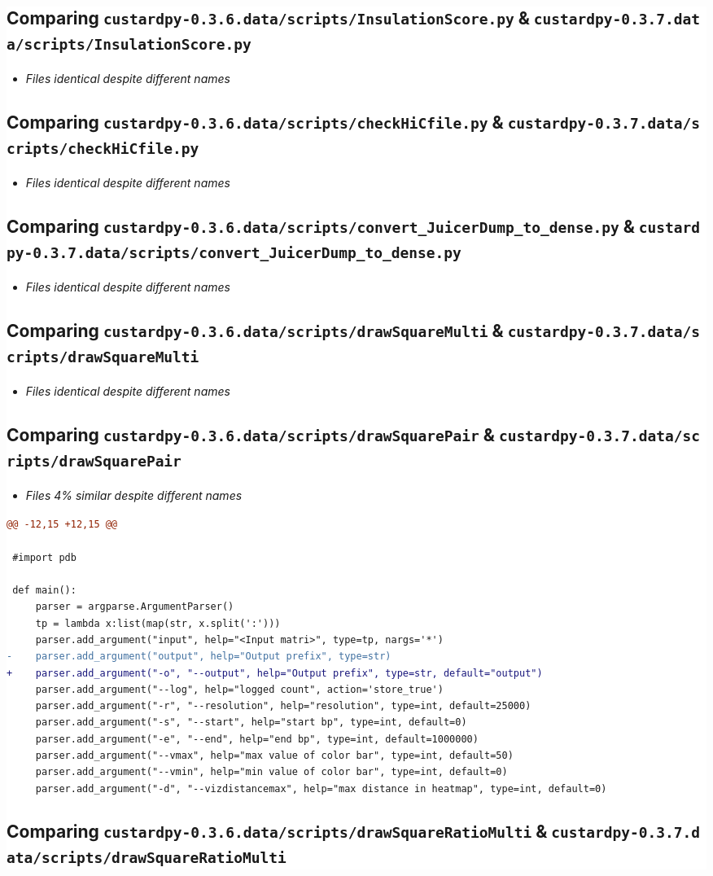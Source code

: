 ## Comparing `custardpy-0.3.6.data/scripts/InsulationScore.py` & `custardpy-0.3.7.data/scripts/InsulationScore.py`

 * *Files identical despite different names*

## Comparing `custardpy-0.3.6.data/scripts/checkHiCfile.py` & `custardpy-0.3.7.data/scripts/checkHiCfile.py`

 * *Files identical despite different names*

## Comparing `custardpy-0.3.6.data/scripts/convert_JuicerDump_to_dense.py` & `custardpy-0.3.7.data/scripts/convert_JuicerDump_to_dense.py`

 * *Files identical despite different names*

## Comparing `custardpy-0.3.6.data/scripts/drawSquareMulti` & `custardpy-0.3.7.data/scripts/drawSquareMulti`

 * *Files identical despite different names*

## Comparing `custardpy-0.3.6.data/scripts/drawSquarePair` & `custardpy-0.3.7.data/scripts/drawSquarePair`

 * *Files 4% similar despite different names*

```diff
@@ -12,15 +12,15 @@
 
 #import pdb
 
 def main():
     parser = argparse.ArgumentParser()
     tp = lambda x:list(map(str, x.split(':')))
     parser.add_argument("input", help="<Input matri>", type=tp, nargs='*')
-    parser.add_argument("output", help="Output prefix", type=str)
+    parser.add_argument("-o", "--output", help="Output prefix", type=str, default="output")
     parser.add_argument("--log", help="logged count", action='store_true')
     parser.add_argument("-r", "--resolution", help="resolution", type=int, default=25000)
     parser.add_argument("-s", "--start", help="start bp", type=int, default=0)
     parser.add_argument("-e", "--end", help="end bp", type=int, default=1000000)
     parser.add_argument("--vmax", help="max value of color bar", type=int, default=50)
     parser.add_argument("--vmin", help="min value of color bar", type=int, default=0)
     parser.add_argument("-d", "--vizdistancemax", help="max distance in heatmap", type=int, default=0)
```

## Comparing `custardpy-0.3.6.data/scripts/drawSquareRatioMulti` & `custardpy-0.3.7.data/scripts/drawSquareRatioMulti`
